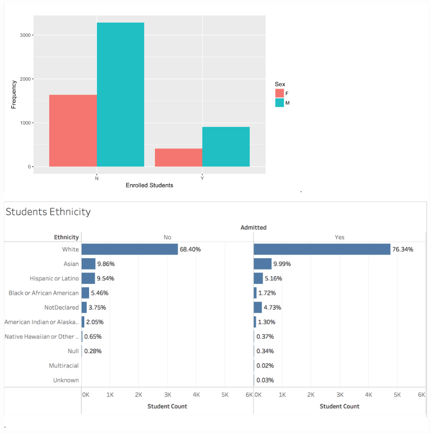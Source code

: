 <img src="/Images/BarchartWithGender.png" width="70%">. 

![image7](/Images/AdmittedByEthnicity.png). 
